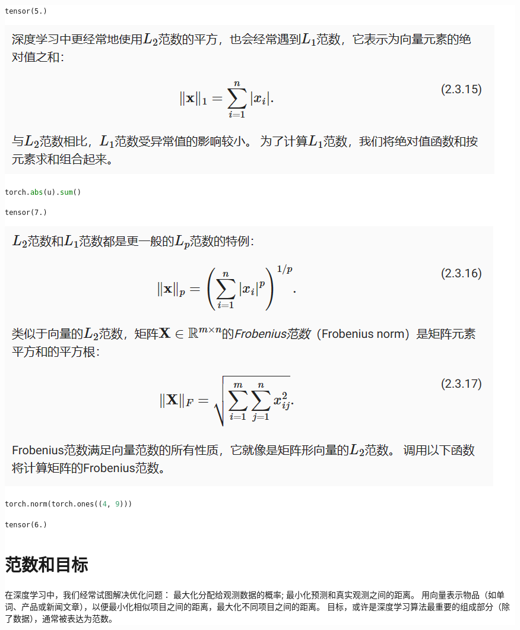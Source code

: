 


    tensor(5.)



![image.png](f6086d6a-37e8-4da5-b2d3-5b7675312343.png)


```python
torch.abs(u).sum()
```




    tensor(7.)



![image.png](cf17d9b0-5992-47c5-bb71-cbefdc917b57.png)


```python
torch.norm(torch.ones((4, 9)))
```




    tensor(6.)



# 范数和目标
在深度学习中，我们经常试图解决优化问题： 最大化分配给观测数据的概率; 最小化预测和真实观测之间的距离。 用向量表示物品（如单词、产品或新闻文章），以便最小化相似项目之间的距离，最大化不同项目之间的距离。 目标，或许是深度学习算法最重要的组成部分（除了数据），通常被表达为范数。
